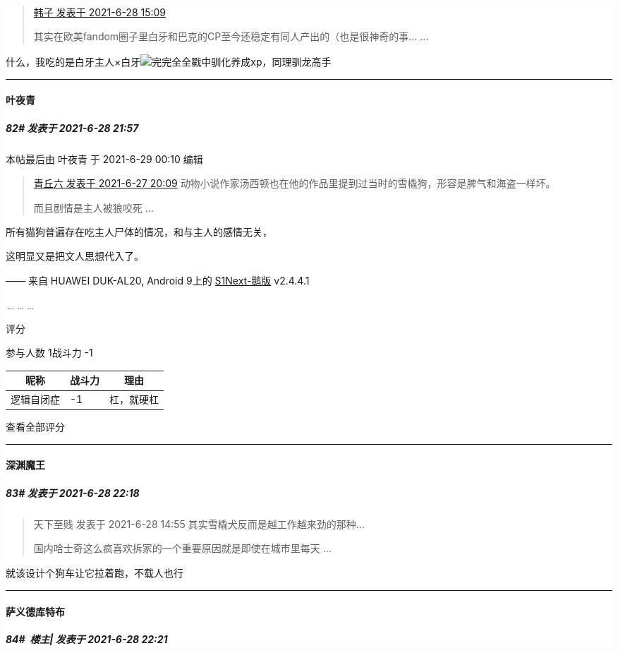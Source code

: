 <blockquote><a href="httphttps://bbs.saraba1st.com/2b/forum.php?mod=redirect&amp;goto=findpost&amp;pid=51768762&amp;ptid=2012278" target="_blank">韩子 发表于 2021-6-28 15:09</a>

其实在欧美fandom圈子里白牙和巴克的CP至今还稳定有同人产出的（也是很神奇的事… ...</blockquote>
什么，我吃的是白牙主人×白牙<img src="https://static.saraba1st.com/image/smiley/face2017/067.png" referrerpolicy="no-referrer">完完全全戳中驯化养成xp，同理驯龙高手


*****

####  叶夜青  
##### 82#       发表于 2021-6-28 21:57


 本帖最后由 叶夜青 于 2021-6-29 00:10 编辑 
<blockquote><a href="httphttps://bbs.saraba1st.com/2b/forum.php?mod=redirect&amp;goto=findpost&amp;pid=51760243&amp;ptid=2012278" target="_blank">青丘六 发表于 2021-6-27 20:09</a>
动物小说作家汤西顿也在他的作品里提到过当时的雪橇狗，形容是脾气和海盗一样坏。

而且剧情是主人被狼咬死 ...</blockquote>
所有猫狗普遍存在吃主人尸体的情况，和与主人的感情无关，


这明显又是把文人思想代入了。

—— 来自 HUAWEI DUK-AL20, Android 9上的 [S1Next-鹅版](https://github.com/ykrank/S1-Next/releases) v2.4.4.1


﹍﹍﹍

评分


 参与人数 1战斗力 -1

|昵称|战斗力|理由|
|----|---|---|
| 逻辑自闭症|-1|杠，就硬杠|


查看全部评分


*****

####  深渊魔王  
##### 83#       发表于 2021-6-28 22:18


<blockquote>天下至贱 发表于 2021-6-28 14:55
其实雪橇犬反而是越工作越来劲的那种...


国内哈士奇这么疯喜欢拆家的一个重要原因就是即使在城市里每天 ...</blockquote>
就该设计个狗车让它拉着跑，不载人也行


*****

####  萨义德库特布  
##### 84#         楼主| 发表于 2021-6-28 22:21
